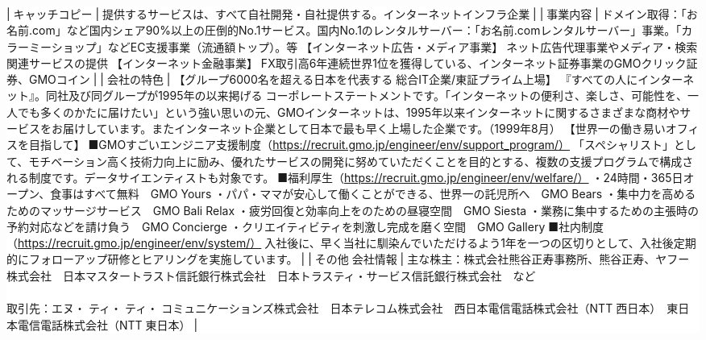 | キャッチコピー    | 提供するサービスは、すべて自社開発・自社提供する。インターネットインフラ企業                                                                                                                                                                                                                                                                                                                                                                                                                                                                                                                                                                                                                                                                                                                                                                                              |
| 事業内容       | ドメイン取得：「お名前.com」など国内シェア90%以上の圧倒的No.1サービス。国内No.1のレンタルサーバー：「お名前.comレンタルサーバー」事業。「カラーミーショップ」などEC支援事業（流通額トップ）。等 【インターネット広告・メディア事業】 ネット広告代理事業やメディア・検索関連サービスの提供 【インターネット金融事業】 FX取引高6年連続世界1位を獲得している、インターネット証券事業のGMOクリック証券、GMOコイン                                                                                                                                                                                                                                                                                                                                                                                                                                                                                                                                                                                                            |
| 会社の特色      | 【グループ6000名を超える日本を代表する 総合IT企業/東証プライム上場】 『すべての人にインターネット』。同社及び同グループが1995年の以来掲げる コーポレートステートメントです。「インターネットの便利さ、楽しさ、可能性を、一人でも多くのかたに届けたい」という強い思いの元、GMOインターネットは、1995年以来インターネットに関するさまざまな商材やサービスをお届けしています。またインターネット企業として日本で最も早く上場した企業です。（1999年8月） 【世界一の働き易いオフィスを目指して】 ■GMOすごいエンジニア支援制度（https://recruit.gmo.jp/engineer/env/support_program/） 「スペシャリスト」として、モチベーション高く技術力向上に励み、優れたサービスの開発に努めていただくことを目的とする、複数の支援プログラムで構成される制度です。データサイエンティストも対象です。 ■福利厚生（https://recruit.gmo.jp/engineer/env/welfare/） ・24時間・365日オープン、食事はすべて無料　GMO Yours ・パパ・ママが安心して働くことができる、世界一の託児所へ　GMO Bears ・集中力を高めるためのマッサージサービス　GMO Bali Relax ・疲労回復と効率向上をのための昼寝空間　GMO Siesta ・業務に集中するための主張時の予約対応などを請け負う　GMO Concierge ・クリエイティビティを刺激し完成を磨く空間　GMO Gallery ■社内制度（https://recruit.gmo.jp/engineer/env/system/） 入社後に、早く当社に馴染んでいただけるよう1年を一つの区切りとして、入社後定期的にフォローアップ研修とヒアリングを実施しています。 |
| その他 会社情報   | 主な株主：株式会社熊谷正寿事務所、熊谷正寿、ヤフー株式会社　日本マスタートラスト信託銀行株式会社　日本トラスティ・サービス信託銀行株式会社　など<br><br>取引先：エヌ・ ティ・ ティ・ コミュニケーションズ株式会社　日本テレコム株式会社　西日本電信電話株式会社（NTT 西日本）　東日本電信電話株式会社（NTT 東日本）                                                                                                                                                                                                                                                                                                                                                                                                                                                                                                                                                                                                                                                                 |